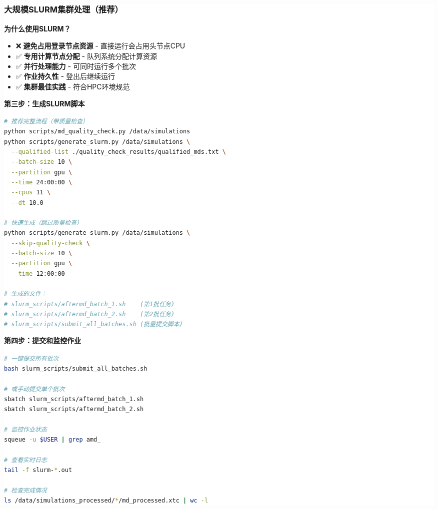 ### 大规模SLURM集群处理（推荐）

**为什么使用SLURM？**
- ❌ **避免占用登录节点资源** - 直接运行会占用头节点CPU
- ✅ **专用计算节点分配** - 队列系统分配计算资源
- ✅ **并行处理能力** - 可同时运行多个批次
- ✅ **作业持久性** - 登出后继续运行
- ✅ **集群最佳实践** - 符合HPC环境规范

**第三步：生成SLURM脚本**
```bash
# 推荐完整流程（带质量检查）
python scripts/md_quality_check.py /data/simulations
python scripts/generate_slurm.py /data/simulations \
  --qualified-list ./quality_check_results/qualified_mds.txt \
  --batch-size 10 \
  --partition gpu \
  --time 24:00:00 \
  --cpus 11 \
  --dt 10.0

# 快速生成（跳过质量检查）
python scripts/generate_slurm.py /data/simulations \
  --skip-quality-check \
  --batch-size 10 \
  --partition gpu \
  --time 12:00:00

# 生成的文件：
# slurm_scripts/aftermd_batch_1.sh    (第1批任务)
# slurm_scripts/aftermd_batch_2.sh    (第2批任务)
# slurm_scripts/submit_all_batches.sh (批量提交脚本)
```

**第四步：提交和监控作业**
```bash
# 一键提交所有批次
bash slurm_scripts/submit_all_batches.sh

# 或手动提交单个批次
sbatch slurm_scripts/aftermd_batch_1.sh
sbatch slurm_scripts/aftermd_batch_2.sh

# 监控作业状态
squeue -u $USER | grep amd_

# 查看实时日志
tail -f slurm-*.out

# 检查完成情况
ls /data/simulations_processed/*/md_processed.xtc | wc -l
```
